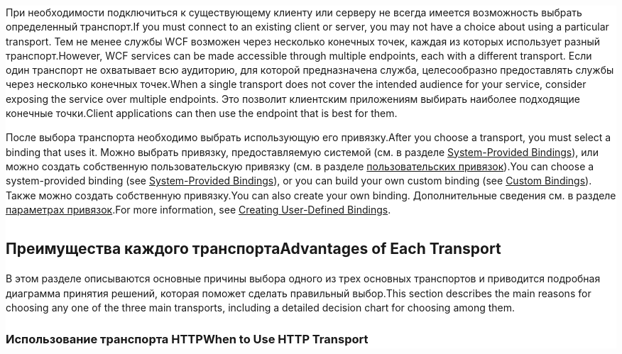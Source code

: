  <span data-ttu-id="93506-111">При необходимости подключиться к существующему клиенту или серверу не всегда имеется возможность выбрать определенный транспорт.</span><span class="sxs-lookup"><span data-stu-id="93506-111">If you must connect to an existing client or server, you may not have a choice about using a particular transport.</span></span> <span data-ttu-id="93506-112">Тем не менее службы WCF возможен через несколько конечных точек, каждая из которых использует разный транспорт.</span><span class="sxs-lookup"><span data-stu-id="93506-112">However, WCF services can be made accessible through multiple endpoints, each with a different transport.</span></span> <span data-ttu-id="93506-113">Если один транспорт не охватывает всю аудиторию, для которой предназначена служба, целесообразно предоставлять службы через несколько конечных точек.</span><span class="sxs-lookup"><span data-stu-id="93506-113">When a single transport does not cover the intended audience for your service, consider exposing the service over multiple endpoints.</span></span> <span data-ttu-id="93506-114">Это позволит клиентским приложениям выбирать наиболее подходящие конечные точки.</span><span class="sxs-lookup"><span data-stu-id="93506-114">Client applications can then use the endpoint that is best for them.</span></span>  
  
 <span data-ttu-id="93506-115">После выбора транспорта необходимо выбрать использующую его привязку.</span><span class="sxs-lookup"><span data-stu-id="93506-115">After you choose a transport, you must select a binding that uses it.</span></span> <span data-ttu-id="93506-116">Можно выбрать привязку, предоставляемую системой (см. в разделе [System-Provided Bindings](../../../../docs/framework/wcf/system-provided-bindings.md)), или можно создать собственную пользовательскую привязку (см. в разделе [пользовательских привязок](../../../../docs/framework/wcf/extending/custom-bindings.md)).</span><span class="sxs-lookup"><span data-stu-id="93506-116">You can choose a system-provided binding (see [System-Provided Bindings](../../../../docs/framework/wcf/system-provided-bindings.md)), or you can build your own custom binding (see [Custom Bindings](../../../../docs/framework/wcf/extending/custom-bindings.md)).</span></span> <span data-ttu-id="93506-117">Также можно создать собственную привязку.</span><span class="sxs-lookup"><span data-stu-id="93506-117">You can also create your own binding.</span></span> <span data-ttu-id="93506-118">Дополнительные сведения см. в разделе [параметрах привязок](../../../../docs/framework/wcf/extending/creating-user-defined-bindings.md).</span><span class="sxs-lookup"><span data-stu-id="93506-118">For more information, see [Creating User-Defined Bindings](../../../../docs/framework/wcf/extending/creating-user-defined-bindings.md).</span></span>  
  
## <a name="advantages-of-each-transport"></a><span data-ttu-id="93506-119">Преимущества каждого транспорта</span><span class="sxs-lookup"><span data-stu-id="93506-119">Advantages of Each Transport</span></span>  
 <span data-ttu-id="93506-120">В этом разделе описываются основные причины выбора одного из трех основных транспортов и приводится подробная диаграмма принятия решений, которая поможет сделать правильный выбор.</span><span class="sxs-lookup"><span data-stu-id="93506-120">This section describes the main reasons for choosing any one of the three main transports, including a detailed decision chart for choosing among them.</span></span>  
  
### <a name="when-to-use-http-transport"></a><span data-ttu-id="93506-121">Использование транспорта HTTP</span><span class="sxs-lookup"><span data-stu-id="93506-121">When to Use HTTP Transport</span></span>  